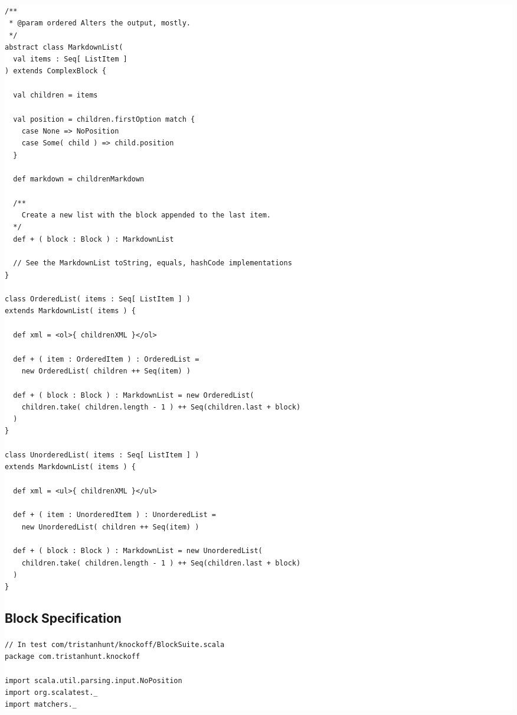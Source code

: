     /**
     * @param ordered Alters the output, mostly.
     */
    abstract class MarkdownList(
      val items : Seq[ ListItem ]
    ) extends ComplexBlock {
      
      val children = items
      
      val position = children.firstOption match {
        case None => NoPosition
        case Some( child ) => child.position
      }
      
      def markdown = childrenMarkdown
      
      /**
        Create a new list with the block appended to the last item.
      */
      def + ( block : Block ) : MarkdownList 
      
      // See the MarkdownList toString, equals, hashCode implementations
    }
    
    class OrderedList( items : Seq[ ListItem ] )
    extends MarkdownList( items ) {
     
      def xml = <ol>{ childrenXML }</ol>
      
      def + ( item : OrderedItem ) : OrderedList =
        new OrderedList( children ++ Seq(item) )
    
      def + ( block : Block ) : MarkdownList = new OrderedList(
        children.take( children.length - 1 ) ++ Seq(children.last + block)
      )
    }
    
    class UnorderedList( items : Seq[ ListItem ] )
    extends MarkdownList( items ) {
     
      def xml = <ul>{ childrenXML }</ul>
      
      def + ( item : UnorderedItem ) : UnorderedList =
        new UnorderedList( children ++ Seq(item) )

      def + ( block : Block ) : MarkdownList = new UnorderedList(
        children.take( children.length - 1 ) ++ Seq(children.last + block)
      )
    }
    

## Block Specification ##

    // In test com/tristanhunt/knockoff/BlockSuite.scala
    package com.tristanhunt.knockoff

    import scala.util.parsing.input.NoPosition
    import org.scalatest._
    import matchers._
